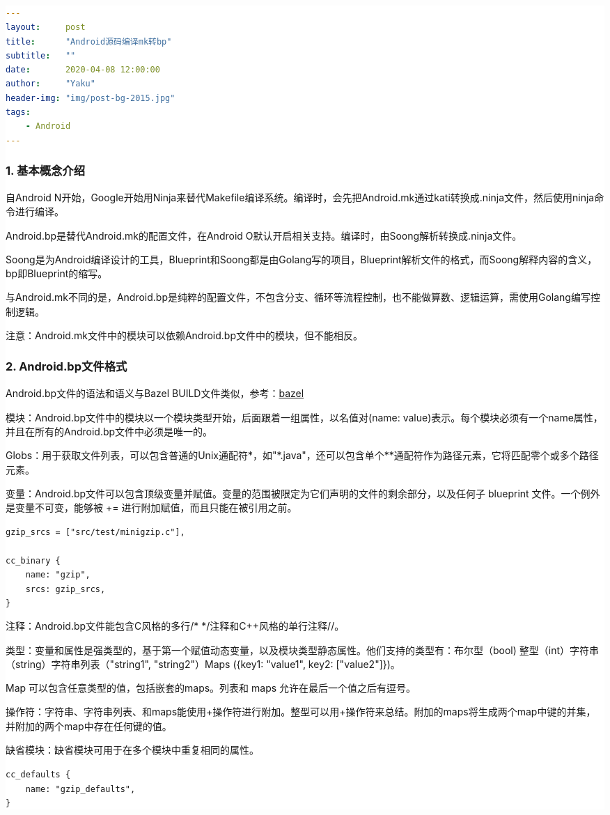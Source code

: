```yaml
---
layout:     post
title:      "Android源码编译mk转bp"
subtitle:   ""
date:       2020-04-08 12:00:00
author:     "Yaku"
header-img: "img/post-bg-2015.jpg"
tags:
    - Android
---
```




### 1. 基本概念介绍

自Android N开始，Google开始用Ninja来替代Makefile编译系统。编译时，会先把Android.mk通过kati转换成.ninja文件，然后使用ninja命令进行编译。

Android.bp是替代Android.mk的配置文件，在Android O默认开启相关支持。编译时，由Soong解析转换成.ninja文件。

Soong是为Android编译设计的工具，Blueprint和Soong都是由Golang写的项目，Blueprint解析文件的格式，而Soong解释内容的含义，bp即Blueprint的缩写。

与Android.mk不同的是，Android.bp是纯粹的配置文件，不包含分支、循环等流程控制，也不能做算数、逻辑运算，需使用Golang编写控制逻辑。

注意：Android.mk文件中的模块可以依赖Android.bp文件中的模块，但不能相反。

### 2. Android.bp文件格式

Android.bp文件的语法和语义与Bazel BUILD文件类似，参考：[bazel](https://docs.bazel.build/versions/master/be/overview.html)

模块：Android.bp文件中的模块以一个模块类型开始，后面跟着一组属性，以名值对(name: value)表示。每个模块必须有一个name属性，并且在所有的Android.bp文件中必须是唯一的。

Globs：用于获取文件列表，可以包含普通的Unix通配符\*，如"\*.java"，还可以包含单个\*\*通配符作为路径元素，它将匹配零个或多个路径元素。

变量：Android.bp文件可以包含顶级变量并赋值。变量的范围被限定为它们声明的文件的剩余部分，以及任何子 blueprint 文件。一个例外是变量不可变，能够被 += 进行附加赋值，而且只能在被引用之前。

    gzip_srcs = ["src/test/minigzip.c"],
     
    cc_binary {
        name: "gzip",
        srcs: gzip_srcs,
    }

注释：Android.bp文件能包含C风格的多行/\* \*/注释和C++风格的单行注释//。

类型：变量和属性是强类型的，基于第一个赋值动态变量，以及模块类型静态属性。他们支持的类型有：布尔型（bool) 整型（int）字符串（string）字符串列表（"string1", "string2"）Maps ({key1: "value1", key2: \["value2"]})。

Map 可以包含任意类型的值，包括嵌套的maps。列表和 maps 允许在最后一个值之后有逗号。

操作符：字符串、字符串列表、和maps能使用+操作符进行附加。整型可以用+操作符来总结。附加的maps将生成两个map中键的并集，并附加的两个map中存在任何键的值。

缺省模块：缺省模块可用于在多个模块中重复相同的属性。

    cc_defaults {
        name: "gzip_defaults",
    }
     